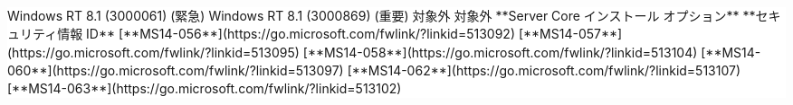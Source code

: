 </td>
<td style="border:1px solid black;">
Windows RT 8.1  
(3000061)  
(緊急)

</td>
<td style="border:1px solid black;">
Windows RT 8.1  
(3000869)  
(重要)

</td>
<td style="border:1px solid black;">
対象外

</td>
<td style="border:1px solid black;">
対象外

</td>
</tr>
<tr>
<td style="border:1px solid black;" colspan="7">
**Server Core インストール オプション**

</td>
</tr>
<tr>
<td style="border:1px solid black;">
**セキュリティ情報 ID**

</td>
<td style="border:1px solid black;">
[**MS14-056**](https://go.microsoft.com/fwlink/?linkid=513092)

</td>
<td style="border:1px solid black;">
[**MS14-057**](https://go.microsoft.com/fwlink/?linkid=513095)

</td>
<td style="border:1px solid black;">
[**MS14-058**](https://go.microsoft.com/fwlink/?linkid=513104)

</td>
<td style="border:1px solid black;">
[**MS14-060**](https://go.microsoft.com/fwlink/?linkid=513097)

</td>
<td style="border:1px solid black;">
[**MS14-062**](https://go.microsoft.com/fwlink/?linkid=513107)

</td>
<td style="border:1px solid black;">
[**MS14-063**](https://go.microsoft.com/fwlink/?linkid=513102)
